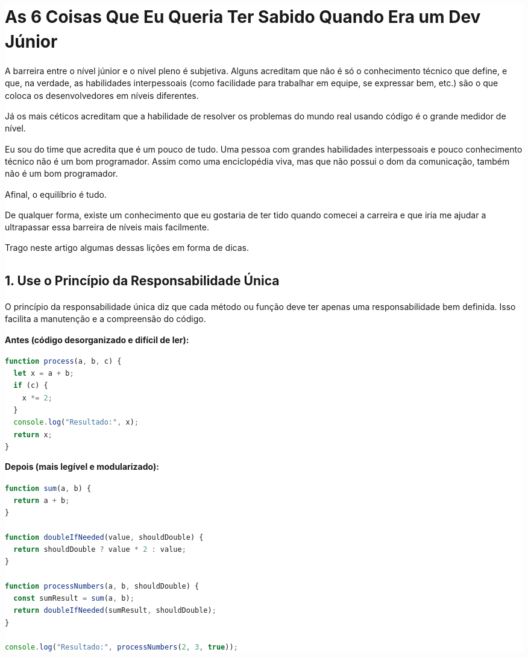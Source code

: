 # As 6 Coisas Que Eu Queria Ter Sabido Quando Era um Dev Júnior

A barreira entre o nível júnior e o nível pleno é subjetiva. Alguns acreditam que não é só o conhecimento técnico que define, e que, na verdade, as habilidades interpessoais (como facilidade para trabalhar em equipe, se expressar bem, etc.) são o que coloca os desenvolvedores em níveis diferentes.

Já os mais céticos acreditam que a habilidade de resolver os problemas do mundo real usando código é o grande medidor de nível.

Eu sou do time que acredita que é um pouco de tudo. Uma pessoa com grandes habilidades interpessoais e pouco conhecimento técnico não é um bom programador. Assim como uma enciclopédia viva, mas que não possui o dom da comunicação, também não é um bom programador.

Afinal, o equilíbrio é tudo.

De qualquer forma, existe um conhecimento que eu gostaria de ter tido quando comecei a carreira e que iria me ajudar a ultrapassar essa barreira de níveis mais facilmente.

Trago neste artigo algumas dessas lições em forma de dicas.

## 1. Use o Princípio da Responsabilidade Única

O princípio da responsabilidade única diz que cada método ou função deve ter apenas uma responsabilidade bem definida. Isso facilita a manutenção e a compreensão do código.

**Antes (código desorganizado e difícil de ler):**

```jsx
function process(a, b, c) {
  let x = a + b;
  if (c) {
    x *= 2;
  }
  console.log("Resultado:", x);
  return x;
}
```

**Depois (mais legível e modularizado):**

```jsx
function sum(a, b) {
  return a + b;
}

function doubleIfNeeded(value, shouldDouble) {
  return shouldDouble ? value * 2 : value;
}

function processNumbers(a, b, shouldDouble) {
  const sumResult = sum(a, b);
  return doubleIfNeeded(sumResult, shouldDouble);
}

console.log("Resultado:", processNumbers(2, 3, true));
```
